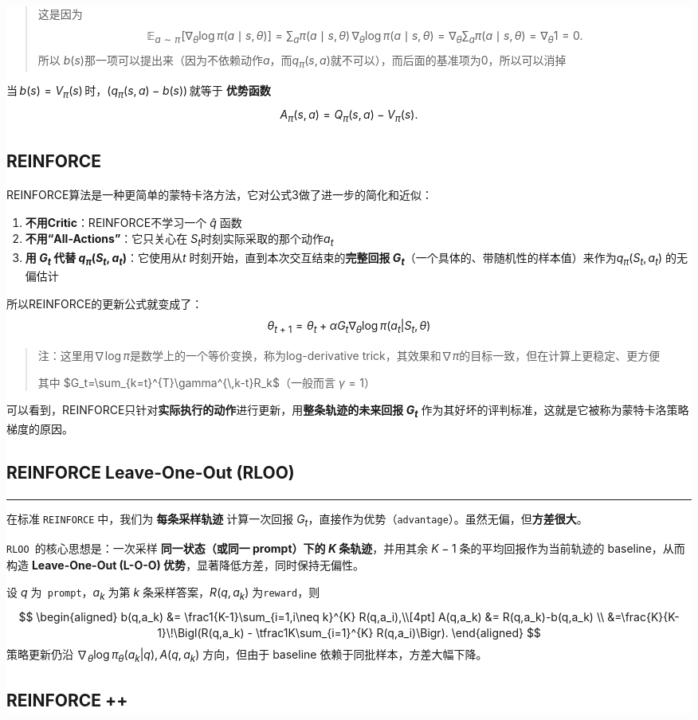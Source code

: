 > 这是因为
> $$
> \mathbb{E}_{a\sim\pi}\!\bigl[\nabla_{\theta}\log\pi(a\mid s,\theta)\bigr]
> =\sum_{a}\pi(a\mid s,\theta)\,\nabla_{\theta}\log\pi(a\mid s,\theta)
> =\nabla_{\theta}\sum_{a}\pi(a\mid s,\theta)
> =\nabla_{\theta}1
> =0.
> $$
> 所以 $b(s)$那一项可以提出来（因为不依赖动作$a$，而$q_{\pi}(s,a)$就不可以），而后面的基准项为0，所以可以消掉

当 $b(s)=V_\pi(s)$ 时，$(q_\pi(s,a)-b(s))$ 就等于 **优势函数**
$$
A_\pi(s,a)=Q_\pi(s,a)-V_\pi(s).
$$


## REINFORCE

REINFORCE算法是一种更简单的蒙特卡洛方法，它对公式3做了进一步的简化和近似：

1. **不用Critic**：REINFORCE不学习一个 $\hat{q}$ 函数
2. **不用“All-Actions”**：它只关心在 $S_t$时刻实际采取的那个动作$a_t$
3. **用 $G_t$ 代替 $q_{\pi}(S_t, a_t)$**：它使用从$t$ 时刻开始，直到本次交互结束的**完整回报 $G_t$**（一个具体的、带随机性的样本值）来作为$q_{\pi}(S_t, a_t)$ 的无偏估计

所以REINFORCE的更新公式就变成了：
$$
\theta_{t+1} = \theta_t + \alpha G_t \nabla_{\theta} \log \pi(a_t|S_t, \theta)
$$

> 注：这里用$\nabla \log \pi$是数学上的一个等价变换，称为log-derivative trick，其效果和$\nabla \pi$的目标一致，但在计算上更稳定、更方便
>
> 其中 $G_t=\sum_{k=t}^{T}\gamma^{\,k-t}R_k$（一般而言 $\gamma=1$）

可以看到，REINFORCE只针对**实际执行的动作**进行更新，用**整条轨迹的未来回报 $G_t$** 作为其好坏的评判标准，这就是它被称为蒙特卡洛策略梯度的原因。

## REINFORCE Leave-One-Out (RLOO)

------

在标准 `REINFORCE` 中，我们为 **每条采样轨迹** 计算一次回报 $G_t$，直接作为优势（`advantage`）。虽然无偏，但**方差很大**。

`RLOO `的核心思想是：一次采样 **同一状态（或同一 prompt）下的 $K$ 条轨迹**，并用其余 $K-1$ 条的平均回报作为当前轨迹的 baseline，从而构造 **Leave-One-Out (L-O-O) 优势**，显著降低方差，同时保持无偏性。



设 $q$ 为` prompt`，$a_k$ 为第 $k$ 条采样答案，$R(q,a_k)$ 为`reward`，则
$$
\begin{aligned} b(q,a_k) &= \frac1{K-1}\sum_{i=1,i\neq k}^{K} R(q,a_i),\\[4pt] A(q,a_k) &= R(q,a_k)-b(q,a_k) \\         &=\frac{K}{K-1}\!\Bigl(R(q,a_k) - \tfrac1K\sum_{i=1}^{K} R(q,a_i)\Bigr). \end{aligned}
$$
策略更新仍沿 $\nabla_\theta\log\pi_\theta(a_k|q),A(q,a_k)$ 方向，但由于 baseline 依赖于同批样本，方差大幅下降。

## REINFORCE ++
